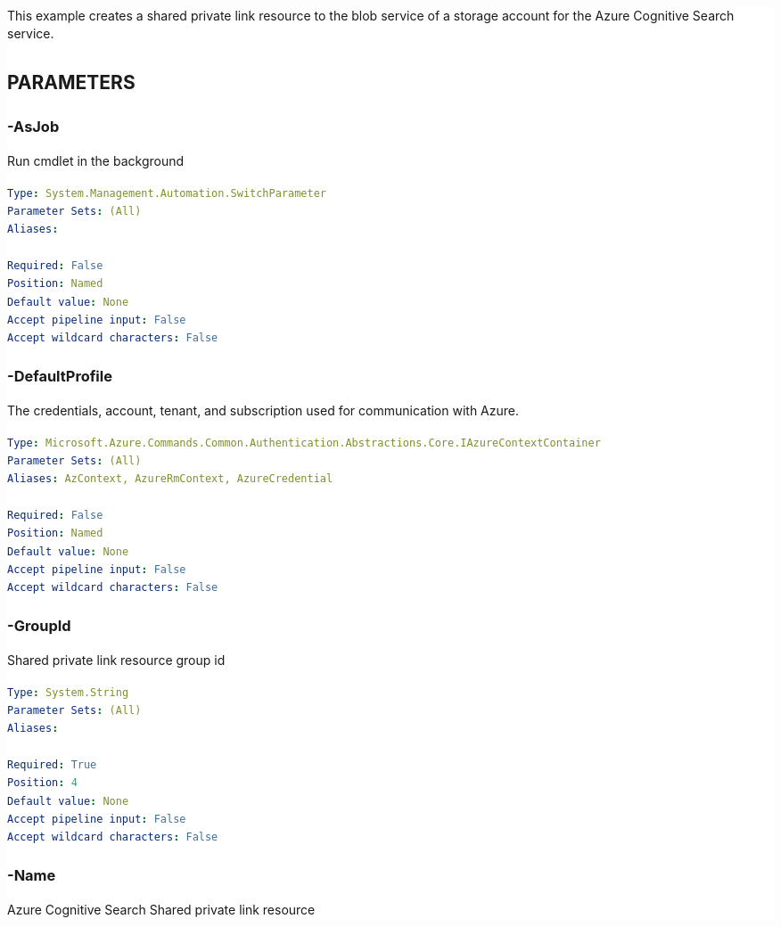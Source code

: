 This example creates a shared private link resource to the blob service of a storage account for the Azure Cognitive Search service.

## PARAMETERS

### -AsJob
Run cmdlet in the background

```yaml
Type: System.Management.Automation.SwitchParameter
Parameter Sets: (All)
Aliases:

Required: False
Position: Named
Default value: None
Accept pipeline input: False
Accept wildcard characters: False
```

### -DefaultProfile
The credentials, account, tenant, and subscription used for communication with Azure.

```yaml
Type: Microsoft.Azure.Commands.Common.Authentication.Abstractions.Core.IAzureContextContainer
Parameter Sets: (All)
Aliases: AzContext, AzureRmContext, AzureCredential

Required: False
Position: Named
Default value: None
Accept pipeline input: False
Accept wildcard characters: False
```

### -GroupId
Shared private link resource group id

```yaml
Type: System.String
Parameter Sets: (All)
Aliases:

Required: True
Position: 4
Default value: None
Accept pipeline input: False
Accept wildcard characters: False
```

### -Name
Azure Cognitive Search Shared private link resource
